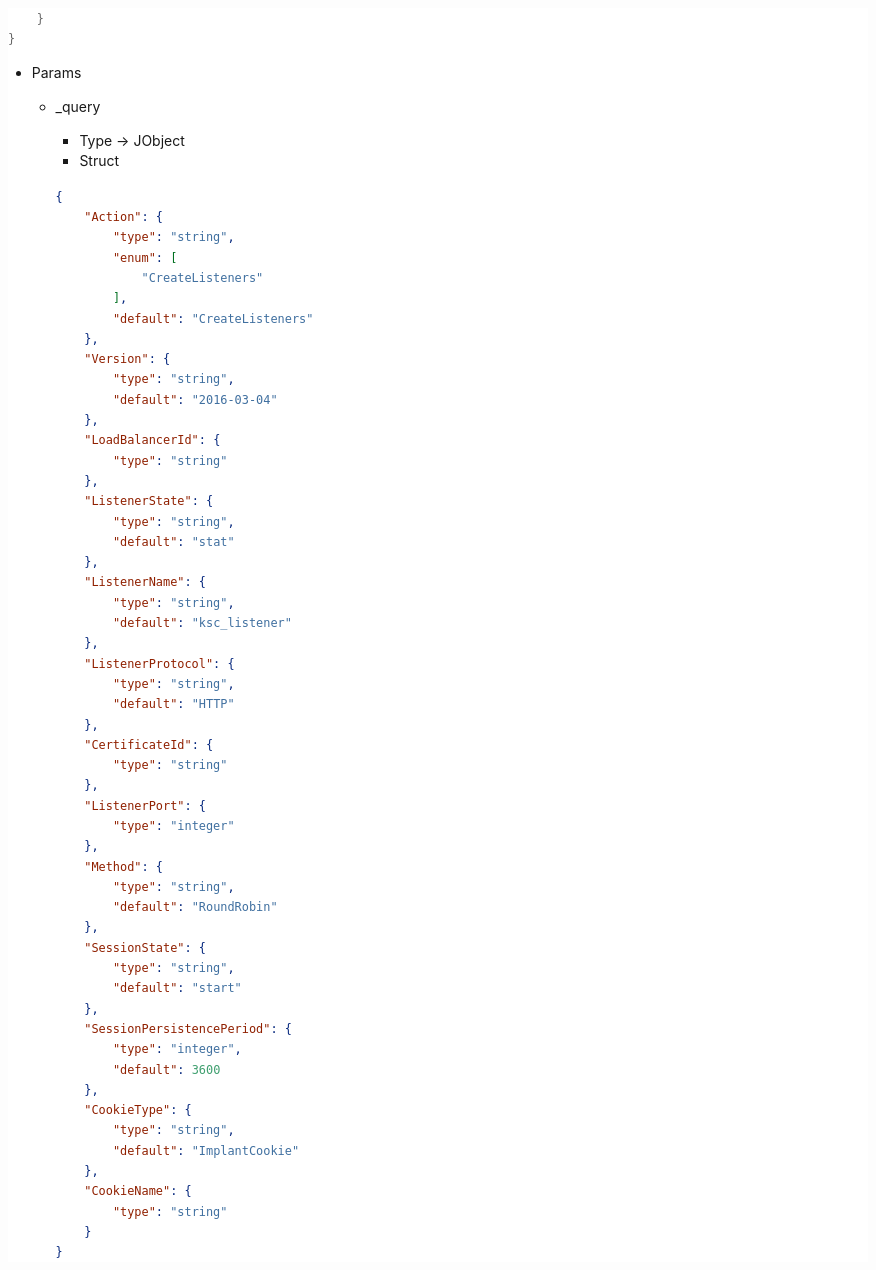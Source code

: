 ```c#
    }
}

```

- Params
    - _query
        - Type -> JObject
        - Struct  
         
        ```json
        {
            "Action": {
                "type": "string",
                "enum": [
                    "CreateListeners"
                ],
                "default": "CreateListeners"
            },
            "Version": {
                "type": "string",
                "default": "2016-03-04"
            },
            "LoadBalancerId": {
                "type": "string"
            },
            "ListenerState": {
                "type": "string",
                "default": "stat"
            },
            "ListenerName": {
                "type": "string",
                "default": "ksc_listener"
            },
            "ListenerProtocol": {
                "type": "string",
                "default": "HTTP"
            },
            "CertificateId": {
                "type": "string"
            },
            "ListenerPort": {
                "type": "integer"
            },
            "Method": {
                "type": "string",
                "default": "RoundRobin"
            },
            "SessionState": {
                "type": "string",
                "default": "start"
            },
            "SessionPersistencePeriod": {
                "type": "integer",
                "default": 3600
            },
            "CookieType": {
                "type": "string",
                "default": "ImplantCookie"
            },
            "CookieName": {
                "type": "string"
            }
        }
